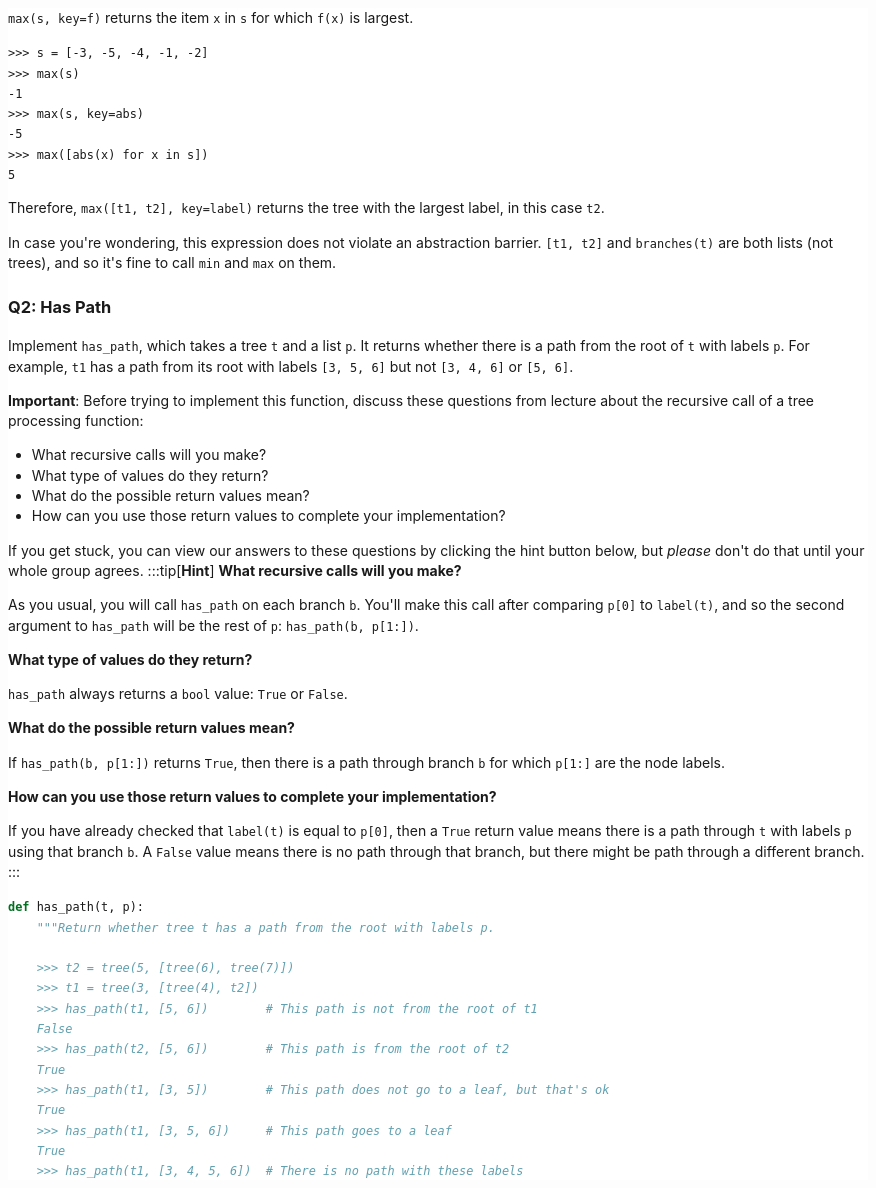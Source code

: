 `max(s, key=f)` returns the item `x` in `s` for which `f(x)` is largest.

```
>>> s = [-3, -5, -4, -1, -2]
>>> max(s)
-1
>>> max(s, key=abs)
-5
>>> max([abs(x) for x in s])
5
```

Therefore, `max([t1, t2], key=label)` returns the tree with the largest label, in this case `t2`.

In case you're wondering, this expression does not violate an abstraction barrier. `[t1, t2]` and `branches(t)` are both lists (not trees), and so it's fine to call `min` and `max` on them.

### Q2: Has Path

Implement `has_path`, which takes a tree `t` and a list `p`. It returns whether there is a path from the root of `t` with labels `p`. For example, `t1` has a path from its root with labels `[3, 5, 6]` but not `[3, 4, 6]` or `[5, 6]`.

**Important**: Before trying to implement this function, discuss these questions from lecture about the recursive call of a tree processing function:

-   What recursive calls will you make?
-   What type of values do they return?
-   What do the possible return values mean?
-   How can you use those return values to complete your implementation?

If you get stuck, you can view our answers to these questions by clicking the hint button below, but _please_ don't do that until your whole group agrees.
:::tip[**Hint**]
**What recursive calls will you make?**

As you usual, you will call `has_path` on each branch `b`. You'll make this call after comparing `p[0]` to `label(t)`, and so the second argument to `has_path` will be the rest of `p`: `has_path(b, p[1:])`.

**What type of values do they return?**

`has_path` always returns a `bool` value: `True` or `False`.

**What do the possible return values mean?**

If `has_path(b, p[1:])` returns `True`, then there is a path through branch `b` for which `p[1:]` are the node labels.

**How can you use those return values to complete your implementation?**

If you have already checked that `label(t)` is equal to `p[0]`, then a `True` return value means there is a path through `t` with labels `p` using that branch `b`. A `False` value means there is no path through that branch, but there might be path through a different branch.
:::

```python
def has_path(t, p):
    """Return whether tree t has a path from the root with labels p.

    >>> t2 = tree(5, [tree(6), tree(7)])
    >>> t1 = tree(3, [tree(4), t2])
    >>> has_path(t1, [5, 6])        # This path is not from the root of t1
    False
    >>> has_path(t2, [5, 6])        # This path is from the root of t2
    True
    >>> has_path(t1, [3, 5])        # This path does not go to a leaf, but that's ok
    True
    >>> has_path(t1, [3, 5, 6])     # This path goes to a leaf
    True
    >>> has_path(t1, [3, 4, 5, 6])  # There is no path with these labels
```